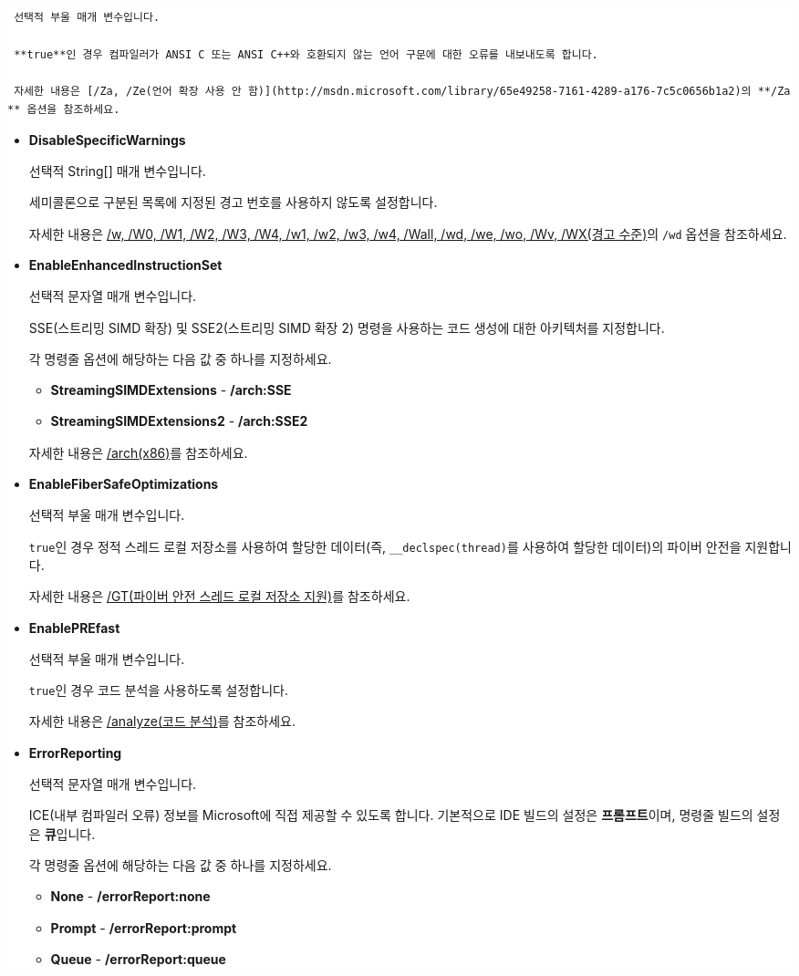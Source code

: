     선택적 부울 매개 변수입니다.  
  
     **true**인 경우 컴파일러가 ANSI C 또는 ANSI C++와 호환되지 않는 언어 구문에 대한 오류를 내보내도록 합니다.  
  
     자세한 내용은 [/Za, /Ze(언어 확장 사용 안 함)](http://msdn.microsoft.com/library/65e49258-7161-4289-a176-7c5c0656b1a2)의 **/Za** 옵션을 참조하세요.  
  
-   **DisableSpecificWarnings**  
  
     선택적 String[] 매개 변수입니다.  
  
     세미콜론으로 구분된 목록에 지정된 경고 번호를 사용하지 않도록 설정합니다.  
  
     자세한 내용은 [/w, /W0, /W1, /W2, /W3, /W4, /w1, /w2, /w3, /w4, /Wall, /wd, /we, /wo, /Wv, /WX(경고 수준)](http://msdn.microsoft.com/library/d6bc7bf5-c754-4879-909c-8e3a67e2629f)의 `/wd` 옵션을 참조하세요.  
  
-   **EnableEnhancedInstructionSet**  
  
     선택적 문자열 매개 변수입니다.  
  
     SSE(스트리밍 SIMD 확장) 및 SSE2(스트리밍 SIMD 확장 2) 명령을 사용하는 코드 생성에 대한 아키텍처를 지정합니다.  
  
     각 명령줄 옵션에 해당하는 다음 값 중 하나를 지정하세요.  
  
    -   **StreamingSIMDExtensions** - **/arch:SSE**  
  
    -   **StreamingSIMDExtensions2** - **/arch:SSE2**  
  
     자세한 내용은 [/arch(x86)](http://msdn.microsoft.com/library/9dd5a75d-06e4-4674-aade-33228486078d)를 참조하세요.  
  
-   **EnableFiberSafeOptimizations**  
  
     선택적 부울 매개 변수입니다.  
  
     `true`인 경우 정적 스레드 로컬 저장소를 사용하여 할당한 데이터(즉, `__declspec(thread)`를 사용하여 할당한 데이터)의 파이버 안전을 지원합니다.  
  
     자세한 내용은 [/GT(파이버 안전 스레드 로컬 저장소 지원)](http://msdn.microsoft.com/library/071fec79-c701-432b-9970-457344133159)를 참조하세요.  
  
-   **EnablePREfast**  
  
     선택적 부울 매개 변수입니다.  
  
     `true`인 경우 코드 분석을 사용하도록 설정합니다.  
  
     자세한 내용은 [/analyze(코드 분석)](http://msdn.microsoft.com/library/81da536a-e030-4bd4-be18-383927597d08)를 참조하세요.  
  
-   **ErrorReporting**  
  
     선택적 문자열 매개 변수입니다.  
  
     ICE(내부 컴파일러 오류) 정보를 Microsoft에 직접 제공할 수 있도록 합니다. 기본적으로 IDE 빌드의 설정은 **프롬프트**이며, 명령줄 빌드의 설정은 **큐**입니다.  
  
     각 명령줄 옵션에 해당하는 다음 값 중 하나를 지정하세요.  
  
    -   **None** - **/errorReport:none**  
  
    -   **Prompt** - **/errorReport:prompt**  
  
    -   **Queue** - **/errorReport:queue**  
  
